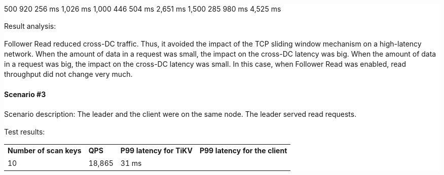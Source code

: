    </td>
  </tr>
  <tr>
   <td>500
   </td>
   <td>920
   </td>
   <td>256 ms
   </td>
   <td>1,026 ms
   </td>
  </tr>
  <tr>
   <td>1,000
   </td>
   <td>446
   </td>
   <td>504 ms
   </td>
   <td>2,651 ms
   </td>
  </tr>
  <tr>
   <td>1,500
   </td>
   <td>285
   </td>
   <td>980 ms
   </td>
   <td>4,525 ms
   </td>
  </tr>
</table>

Result analysis:

Follower Read reduced cross-DC traffic. Thus, it avoided the impact of the TCP sliding window mechanism on a high-latency network. When the amount of data in a request was small, the impact on the cross-DC latency was big. When the amount of data in a request was big, the impact on the cross-DC latency was small. In this case, when Follower Read was enabled, read throughput did not change very much.

#### Scenario #3 

Scenario description: The leader and the client were on the same node. The leader served read requests.

Test results:

<table>
  <tr>
   <td><strong>Number of scan keys</strong>
   </td>
   <td><strong>QPS</strong>
   </td>
   <td><strong>P99 latency for TiKV</strong>
   </td>
   <td><strong>P99 latency for the client</strong>
   </td>
  </tr>
  <tr>
   <td>10
   </td>
   <td>18,865
   </td>
   <td>31 ms
